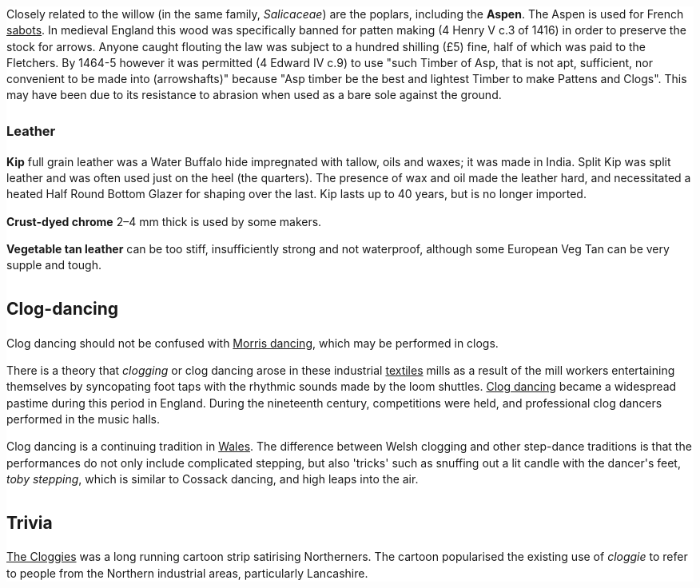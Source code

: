 Closely related to the willow (in the same family, *Salicaceae*) are the
poplars, including the **Aspen**. The Aspen is used for French
[sabots](Sabot_(shoe) "wikilink"). In medieval England this wood was
specifically banned for patten making (4 Henry V c.3 of 1416) in order
to preserve the stock for arrows. Anyone caught flouting the law was
subject to a hundred shilling (£5) fine, half of which was paid to the
Fletchers. By 1464-5 however it was permitted (4 Edward IV c.9) to use
"such Timber of Asp, that is not apt, sufficient, nor convenient to be
made into (arrowshafts)" because "Asp timber be the best and lightest
Timber to make Pattens and Clogs". This may have been due to its
resistance to abrasion when used as a bare sole against the ground.

### Leather

**Kip** full grain leather was a Water Buffalo hide impregnated with
tallow, oils and waxes; it was made in India. Split Kip was split
leather and was often used just on the heel (the quarters). The presence
of wax and oil made the leather hard, and necessitated a heated Half
Round Bottom Glazer for shaping over the last. Kip lasts up to 40 years,
but is no longer imported.

**Crust-dyed chrome** 2–4 mm thick is used by some makers.

**Vegetable tan leather** can be too stiff, insufficiently strong and
not waterproof, although some European Veg Tan can be very supple and
tough.

## Clog-dancing

Clog dancing should not be confused with [Morris
dancing](Morris_dance "wikilink"), which may be performed in clogs.

There is a theory that *clogging* or clog dancing arose in these
industrial [textiles](textiles "wikilink") mills as a result of the mill
workers entertaining themselves by syncopating foot taps with the
rhythmic sounds made by the loom shuttles. [Clog
dancing](Clog_dance "wikilink") became a widespread pastime during this
period in England. During the nineteenth century, competitions were
held, and professional clog dancers performed in the music halls.

Clog dancing is a continuing tradition in [Wales](Wales "wikilink"). The
difference between Welsh clogging and other step-dance traditions is
that the performances do not only include complicated stepping, but also
'tricks' such as snuffing out a lit candle with the dancer's feet, *toby
stepping*, which is similar to Cossack dancing, and high leaps into the
air.

## Trivia

[The Cloggies](The_Cloggies "wikilink") was a long running cartoon strip
satirising Northerners. The cartoon popularised the existing use of
*cloggie* to refer to people from the Northern industrial areas,
particularly Lancashire.

